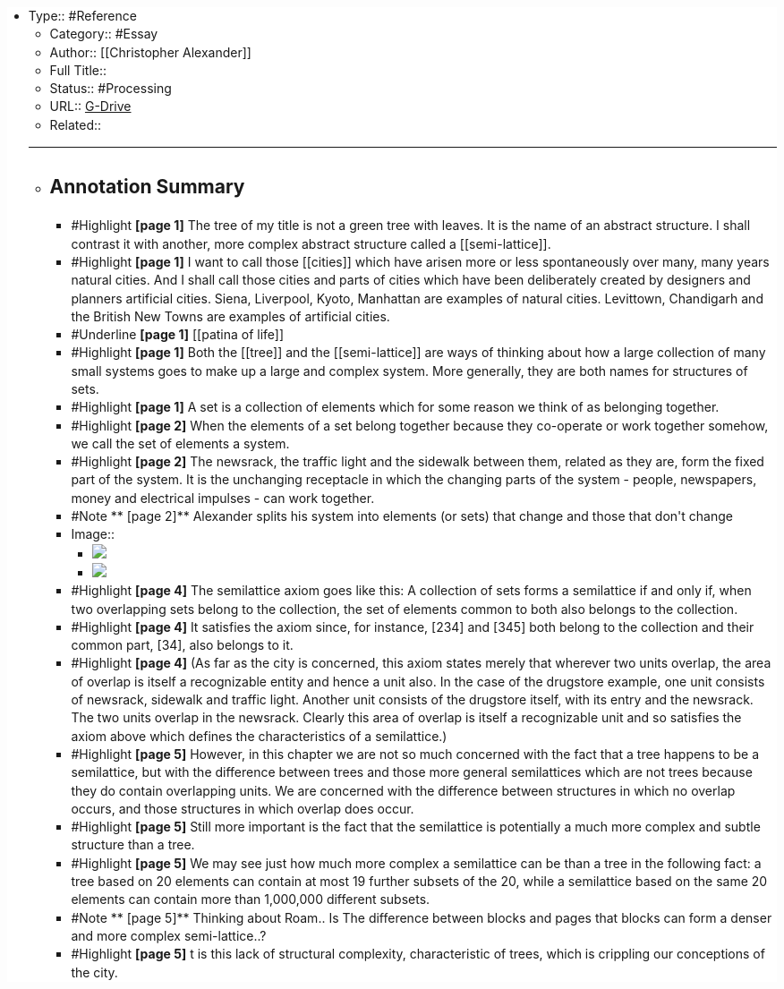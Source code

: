 - Type:: #Reference
    - Category:: #Essay
    - Author:: [[Christopher Alexander]]
    - Full Title:: 
    - Status:: #Processing
    - URL:: [G-Drive](https://drive.google.com/file/d/1l7J9wNCwygZOovoiK1eHeHFMHwc50yax/view?usp=sharing)
    - Related:: 
    - ---
    - ## Annotation Summary
        - #Highlight **[page 1]** The tree of my title is not a green tree with leaves. It is the name of an abstract structure. I shall contrast it with another, more complex abstract structure called a [[semi-lattice]].
        - #Highlight **[page 1]** I want to call those [[cities]] which have arisen more or less spontaneously over many, many years natural cities. And I shall call those cities and parts of cities which have been deliberately created by designers and planners artificial cities. Siena, Liverpool, Kyoto, Manhattan are examples of natural cities. Levittown, Chandigarh and the British New Towns are examples of artificial cities.
        - #Underline **[page 1]** [[patina of life]]
        - #Highlight **[page 1]** Both the [[tree]] and the [[semi-lattice]] are ways of thinking about how a large collection of many small systems goes to make up a large and complex system. More generally, they are both names for structures of sets.
        - #Highlight **[page 1]** A set is a collection of elements which for some reason we think of as belonging together.
        - #Highlight **[page 2]** When the elements of a set belong together because they co-operate or work together somehow, we call the set of elements a system.
        - #Highlight **[page 2]** The newsrack, the traffic light and the sidewalk between them, related as they are, form the fixed part of the system. It is the unchanging receptacle in which the changing parts of the system - people, newspapers, money and electrical impulses - can work together.
        - #Note ** [page 2]** Alexander splits his system into elements (or sets) that change and those that don't change
        - Image::
            - ![](https://firebasestorage.googleapis.com/v0/b/firescript-577a2.appspot.com/o/imgs%2Fapp%2FRoam-Collective%2FwbztYTE4oZ.png?alt=media&token=aa270bfe-696d-4aee-bc9e-396d2cb13452)
            - ![](https://firebasestorage.googleapis.com/v0/b/firescript-577a2.appspot.com/o/imgs%2Fapp%2FRoam-Collective%2FqQ0LDEmA8g.png?alt=media&token=bd6be04e-7311-41a3-b11f-c110d120ee9a)
        - #Highlight **[page 4]** The semilattice axiom goes like this: A collection of sets forms a semilattice if and only if, when two overlapping sets belong to the collection, the set of elements common to both also belongs to the collection.
        - #Highlight **[page 4]** It satisfies the axiom since, for instance, [234] and [345] both belong to the collection and their common part, [34], also belongs to it.
        - #Highlight **[page 4]** (As far as the city is concerned, this axiom states merely that wherever two units overlap, the area of overlap is itself a recognizable entity and hence a unit also. In the case of the drugstore example, one unit consists of newsrack, sidewalk and traffic light. Another unit consists of the drugstore itself, with its entry and the newsrack. The two units overlap in the newsrack. Clearly this area of overlap is itself a recognizable unit and so satisfies the axiom above which defines the characteristics of a semilattice.)
        - #Highlight **[page 5]** However, in this chapter we are not so much concerned with the fact that a tree happens to be a semilattice, but with the difference between trees and those more general semilattices which are not trees because they do contain overlapping units. We are concerned with the difference between structures in which no overlap occurs, and those structures in which overlap does occur.
        - #Highlight **[page 5]** Still more important is the fact that the semilattice is potentially a much more complex and subtle structure than a tree.
        - #Highlight **[page 5]** We may see just how much more complex a semilattice can be than a tree in the following fact: a tree based on 20 elements can contain at most 19 further subsets of the 20, while a semilattice based on the same 20 elements can contain more than 1,000,000 different subsets.
        - #Note ** [page 5]** Thinking about Roam.. Is The difference between blocks and pages that blocks can form a denser and more complex semi-lattice..?
        - #Highlight **[page 5]** t is this lack of structural complexity, characteristic of trees, which is crippling our conceptions of the city.